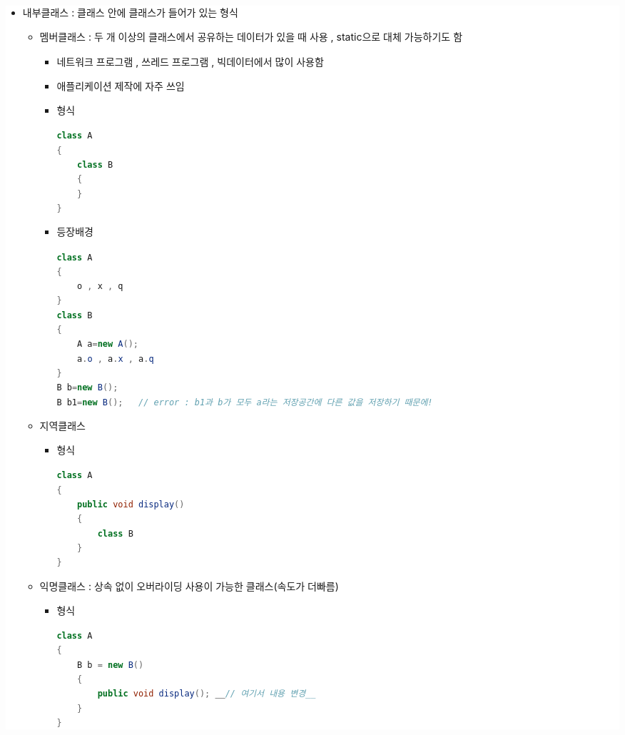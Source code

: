 

            
- 내부클래스 : 클래스 안에 클래스가 들어가 있는 형식
    - 멤버클래스 : 두 개 이상의 클래스에서 공유하는 데이터가 있을 때 사용 , static으로 대체 가능하기도 함
        - 네트워크 프로그램 , 쓰레드 프로그램 , 빅데이터에서 많이 사용함
        - 애플리케이션 제작에 자주 쓰임
        - 형식


            ```java
            class A
            {
                class B
                {
                }
            }
            ```

        - 등장배경 
        
            ```java
            class A
            {
                o , x , q
            }
            class B
            {
                A a=new A();
                a.o , a.x , a.q
            }
            B b=new B();     
            B b1=new B();   // error : b1과 b가 모두 a라는 저장공간에 다른 값을 저장하기 때문에!
            ```



    - 지역클래스
        - 형식

            ```java
            class A
            {
                public void display()
                {
                    class B
                }
            }
            ```


    - 익명클래스 : 상속 없이 오버라이딩 사용이 가능한 클래스(속도가 더빠름)
        - 형식


            ```java
            class A
            {
                B b = new B()
                {
                    public void display(); __// 여기서 내용 변경__
                }
            }

